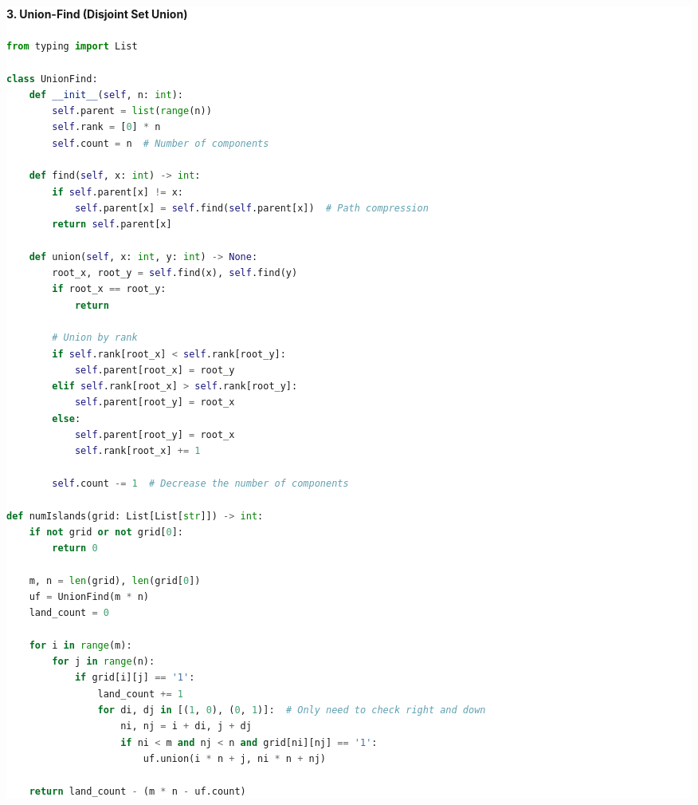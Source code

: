 #### 3. Union-Find (Disjoint Set Union)

```python
from typing import List

class UnionFind:
    def __init__(self, n: int):
        self.parent = list(range(n))
        self.rank = [0] * n
        self.count = n  # Number of components

    def find(self, x: int) -> int:
        if self.parent[x] != x:
            self.parent[x] = self.find(self.parent[x])  # Path compression
        return self.parent[x]

    def union(self, x: int, y: int) -> None:
        root_x, root_y = self.find(x), self.find(y)
        if root_x == root_y:
            return

        # Union by rank
        if self.rank[root_x] < self.rank[root_y]:
            self.parent[root_x] = root_y
        elif self.rank[root_x] > self.rank[root_y]:
            self.parent[root_y] = root_x
        else:
            self.parent[root_y] = root_x
            self.rank[root_x] += 1

        self.count -= 1  # Decrease the number of components

def numIslands(grid: List[List[str]]) -> int:
    if not grid or not grid[0]:
        return 0

    m, n = len(grid), len(grid[0])
    uf = UnionFind(m * n)
    land_count = 0

    for i in range(m):
        for j in range(n):
            if grid[i][j] == '1':
                land_count += 1
                for di, dj in [(1, 0), (0, 1)]:  # Only need to check right and down
                    ni, nj = i + di, j + dj
                    if ni < m and nj < n and grid[ni][nj] == '1':
                        uf.union(i * n + j, ni * n + nj)

    return land_count - (m * n - uf.count)

```
